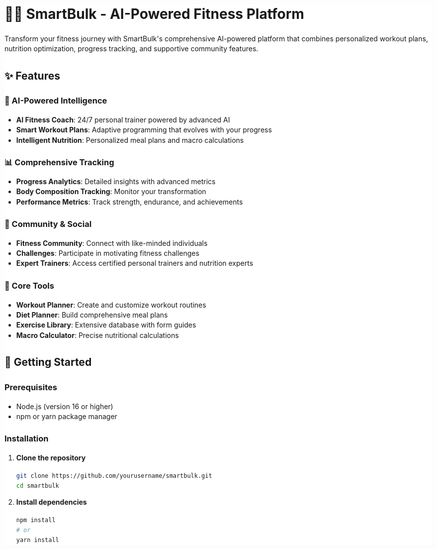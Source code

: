 # 🏋️‍♂️ SmartBulk - AI-Powered Fitness Platform

Transform your fitness journey with SmartBulk's comprehensive AI-powered platform that combines personalized workout plans, nutrition optimization, progress tracking, and supportive community features.

## ✨ Features

### 🤖 AI-Powered Intelligence
- **AI Fitness Coach**: 24/7 personal trainer powered by advanced AI
- **Smart Workout Plans**: Adaptive programming that evolves with your progress
- **Intelligent Nutrition**: Personalized meal plans and macro calculations

### 📊 Comprehensive Tracking
- **Progress Analytics**: Detailed insights with advanced metrics
- **Body Composition Tracking**: Monitor your transformation
- **Performance Metrics**: Track strength, endurance, and achievements

### 🌟 Community & Social
- **Fitness Community**: Connect with like-minded individuals
- **Challenges**: Participate in motivating fitness challenges
- **Expert Trainers**: Access certified personal trainers and nutrition experts

### 🎯 Core Tools
- **Workout Planner**: Create and customize workout routines
- **Diet Planner**: Build comprehensive meal plans
- **Exercise Library**: Extensive database with form guides
- **Macro Calculator**: Precise nutritional calculations

## 🚀 Getting Started

### Prerequisites
- Node.js (version 16 or higher)
- npm or yarn package manager

### Installation

1. **Clone the repository**
   ```bash
   git clone https://github.com/yourusername/smartbulk.git
   cd smartbulk
   ```

2. **Install dependencies**
   ```bash
   npm install
   # or
   yarn install
   ```
